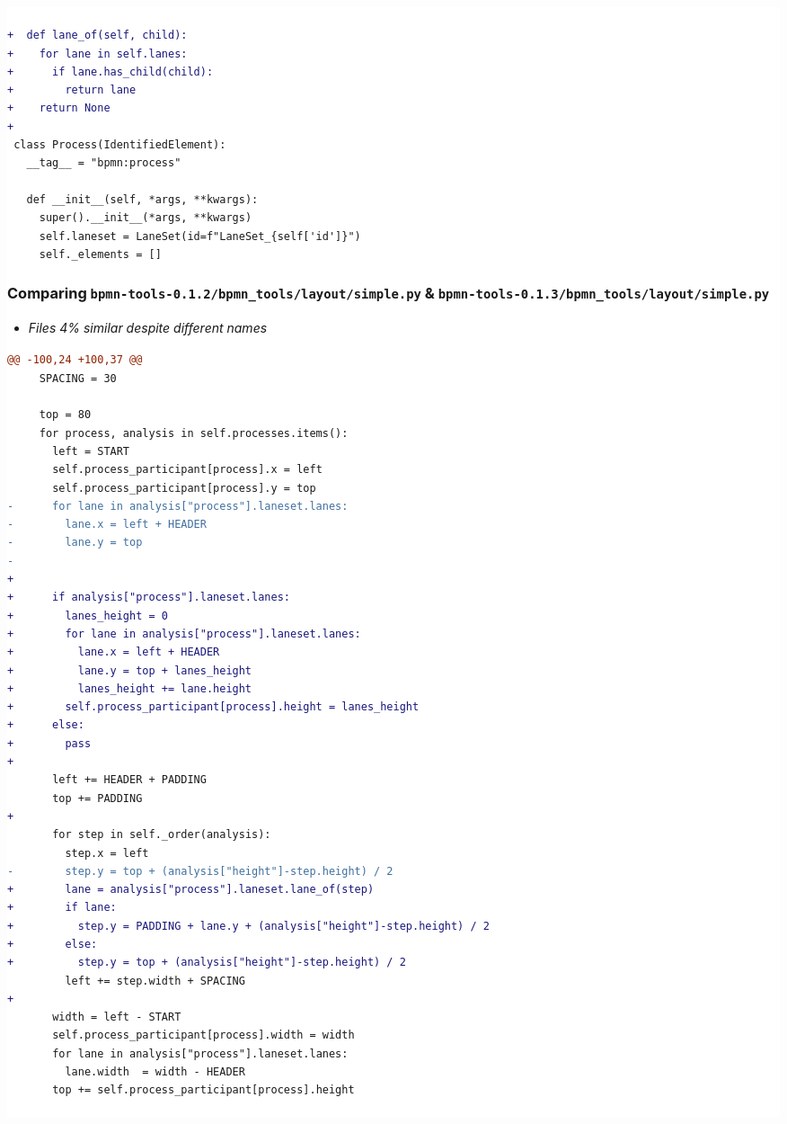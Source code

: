 ```diff
 
+  def lane_of(self, child):
+    for lane in self.lanes:
+      if lane.has_child(child):
+        return lane
+    return None
+
 class Process(IdentifiedElement):
   __tag__ = "bpmn:process"
   
   def __init__(self, *args, **kwargs):
     super().__init__(*args, **kwargs)
     self.laneset = LaneSet(id=f"LaneSet_{self['id']}")
     self._elements = []
```

### Comparing `bpmn-tools-0.1.2/bpmn_tools/layout/simple.py` & `bpmn-tools-0.1.3/bpmn_tools/layout/simple.py`

 * *Files 4% similar despite different names*

```diff
@@ -100,24 +100,37 @@
     SPACING = 30
 
     top = 80
     for process, analysis in self.processes.items():
       left = START
       self.process_participant[process].x = left
       self.process_participant[process].y = top
-      for lane in analysis["process"].laneset.lanes:
-        lane.x = left + HEADER
-        lane.y = top
-        
+
+      if analysis["process"].laneset.lanes:
+        lanes_height = 0
+        for lane in analysis["process"].laneset.lanes:
+          lane.x = left + HEADER
+          lane.y = top + lanes_height
+          lanes_height += lane.height
+        self.process_participant[process].height = lanes_height
+      else:
+        pass
+
       left += HEADER + PADDING
       top += PADDING
+
       for step in self._order(analysis):
         step.x = left
-        step.y = top + (analysis["height"]-step.height) / 2
+        lane = analysis["process"].laneset.lane_of(step)
+        if lane:
+          step.y = PADDING + lane.y + (analysis["height"]-step.height) / 2
+        else:
+          step.y = top + (analysis["height"]-step.height) / 2
         left += step.width + SPACING
+
       width = left - START
       self.process_participant[process].width = width
       for lane in analysis["process"].laneset.lanes:
         lane.width  = width - HEADER
       top += self.process_participant[process].height
 
```